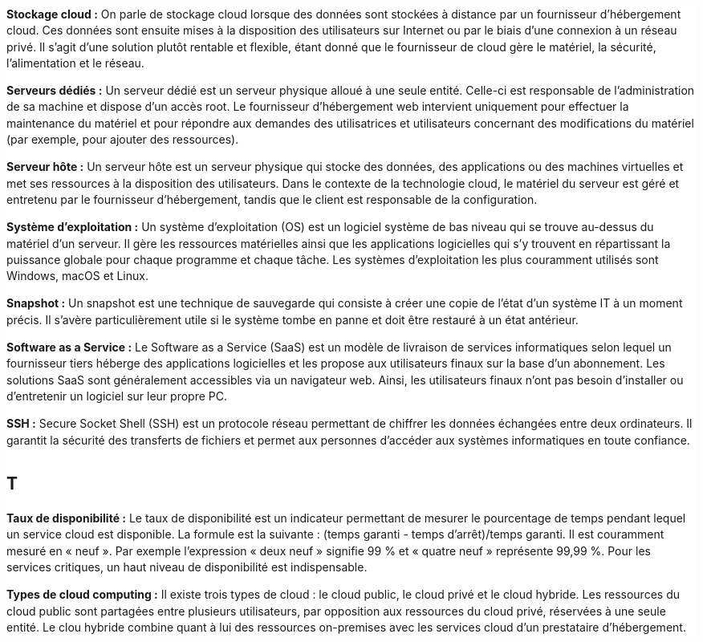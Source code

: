 **Stockage cloud :**
On parle de stockage cloud lorsque des données sont stockées à distance par un fournisseur d’hébergement cloud. Ces données sont ensuite mises à la disposition des utilisateurs sur Internet ou par le biais d’une connexion à un réseau privé. Il s’agit d’une solution plutôt rentable et flexible, étant donné que le fournisseur de cloud gère le matériel, la sécurité, l’alimentation et le réseau.

**Serveurs dédiés :**
Un serveur dédié est un serveur physique alloué à une seule entité. Celle-ci est responsable de l’administration de sa machine et dispose d’un accès root. Le fournisseur d’hébergement web intervient uniquement pour effectuer la maintenance du matériel et pour répondre aux demandes des utilisatrices et utilisateurs concernant des modifications du matériel (par exemple, pour ajouter des ressources).

**Serveur hôte :**
Un serveur hôte est un serveur physique qui stocke des données, des applications ou des machines virtuelles et met ses ressources à la disposition des utilisateurs. Dans le contexte de la technologie cloud, le matériel du serveur est géré et entretenu par le fournisseur d’hébergement, tandis que le client est responsable de la configuration.

**Système d’exploitation :**
Un système d’exploitation (OS) est un logiciel système de bas niveau qui se trouve au-dessus du matériel d’un serveur. Il gère les ressources matérielles ainsi que les applications logicielles qui s’y trouvent en répartissant la puissance globale pour chaque programme et chaque tâche. Les systèmes d’exploitation les plus couramment utilisés sont Windows, macOS et Linux.

**Snapshot :**
Un snapshot est une technique de sauvegarde qui consiste à créer une copie de l’état d’un système IT à un moment précis. Il s’avère particulièrement utile si le système tombe en panne et doit être restauré à un état antérieur.

**Software as a Service :**
Le Software as a Service (SaaS) est un modèle de livraison de services informatiques selon lequel un fournisseur tiers héberge des applications logicielles et les propose aux utilisateurs finaux sur la base d’un abonnement. Les solutions SaaS sont généralement accessibles via un navigateur web. Ainsi, les utilisateurs finaux n’ont pas besoin d’installer ou d’entretenir un logiciel sur leur propre PC.

**SSH :**
Secure Socket Shell (SSH) est un protocole réseau permettant de chiffrer les données échangées entre deux ordinateurs. Il garantit la sécurité des transferts de fichiers et permet aux personnes d’accéder aux systèmes informatiques en toute confiance.

## T

**Taux de disponibilité :**
Le taux de disponibilité est un indicateur permettant de mesurer le pourcentage de temps pendant lequel un service cloud est disponible. La formule est la suivante : (temps garanti - temps d’arrêt)/temps garanti. Il est couramment mesuré en « neuf ». Par exemple l’expression « deux neuf » signifie 99 % et « quatre neuf » représente 99,99 %. Pour les services critiques, un haut niveau de disponibilité est indispensable.

**Types de cloud computing :**
Il existe trois types de cloud : le cloud public, le cloud privé et le cloud hybride. Les ressources du cloud public sont partagées entre plusieurs utilisateurs, par opposition aux ressources du cloud privé, réservées à une seule entité. Le clou hybride combine quant à lui des ressources on-premises avec les services cloud d’un prestataire d’hébergement.
